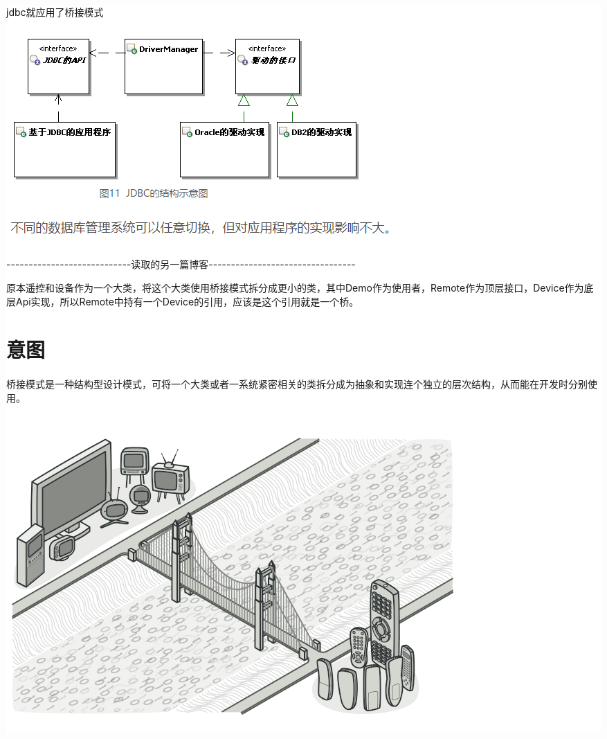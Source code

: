 jdbc就应用了桥接模式

![](images/Snipaste_2020-10-22_23-26-49.png)

----------------------------读取的另一篇博客---------------------------------

原本遥控和设备作为一个大类，将这个大类使用桥接模式拆分成更小的类，其中Demo作为使用者，Remote作为顶层接口，Device作为底层Api实现，所以Remote中持有一个Device的引用，应该是这个引用就是一个桥。

# 意图

桥接模式是一种结构型设计模式，可将一个大类或者一系统紧密相关的类拆分成为抽象和实现连个独立的层次结构，从而能在开发时分别使用。

![](images/Snipaste_2020-10-20_23-36-47.png)

